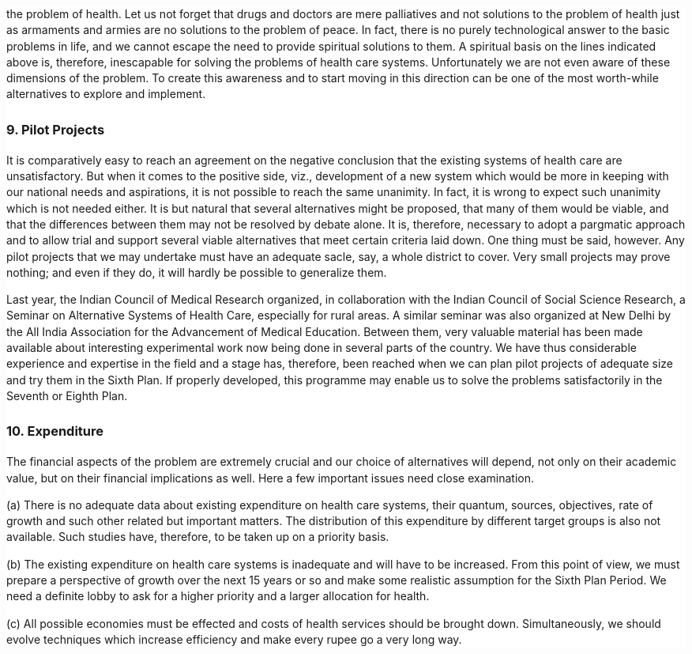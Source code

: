 the problem of health. Let us not forget that drugs and doctors are mere 
palliatives and not solutions to the problem of health just as armaments 
and armies are no solutions to the problem of peace. In fact, there is no 
purely technological answer to the basic problems in life, and we cannot 
escape the need to provide spiritual solutions to them. A spiritual basis
on the lines indicated above is, therefore, inescapable for solving the problems of health care systems. Unfortunately we are not even aware of these 
dimensions of the problem. To create this awareness and to start moving 
in this direction can be one of the most worth-while alternatives to explore and implement. 

### 9. Pilot Projects ###
It is comparatively easy to reach an agreement on 
the negative conclusion that the existing systems of health care are unsatisfactory. But when it comes to the positive side, viz., development of 
a new system which would be more in keeping with our national needs 
and aspirations, it is not possible to reach the same unanimity. In fact, it is wrong to expect such unanimity which is not needed either. It is but natural that several alternatives might be proposed, that many of them would be viable, and that the differences between them may not be resolved by debate alone.
It is, therefore, necessary to adopt a pargmatic
approach and to allow trial and support several viable alternatives that meet certain criteria laid down. One thing must be said, however. Any pilot projects that we may undertake must have an adequate sacle, say, a whole district to cover. Very small projects may prove nothing; and even if they do, it will hardly be possible to generalize them.

Last year, the Indian Council of Medical Research organized, in collaboration with the Indian Council of Social Science Research, a Seminar on Alternative Systems of Health Care, especially for rural areas. A similar seminar was also organized at New Delhi by the All India Association for the Advancement of Medical Education. Between them, very valuable material has been made available about interesting experimental work now being done in several parts of the country. We have thus considerable experience and expertise in the field and a stage has, therefore, been reached when we can plan pilot projects of adequate size and try them in the Sixth Plan. If properly developed, this programme may enable us to solve the problems satisfactorily in the Seventh or Eighth Plan.

### 10. Expenditure ###
The financial aspects of the problem are extremely crucial and our choice of alternatives will depend, not only on their academic value, but on their financial implications as well. Here a few important issues need close examination.

(a) There is no adequate data about existing expenditure on health care systems, their quantum, sources, objectives, rate of growth and such other related but important matters. The distribution of this expenditure by different target groups is also not available. Such studies have, therefore, to be taken up on a priority basis.

(b) The existing expenditure on health care systems is inadequate and will have to be increased. From this point of view, we must prepare a perspective of growth over the next 15 years or so and make some realistic assumption for the Sixth Plan Period. We need a definite lobby to ask for a higher priority and a larger allocation for health.

(c) All possible economies must be effected and costs of health services should be brought down. Simultaneously, we should evolve techniques which increase efficiency and make every rupee go a very long way.
